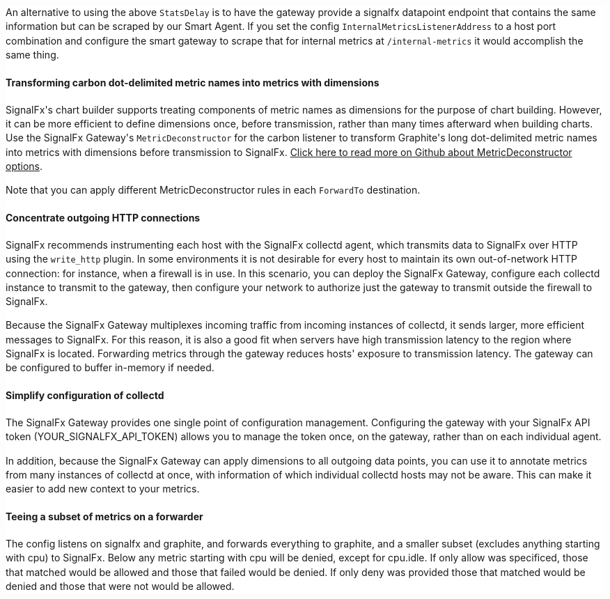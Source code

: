 An alternative to using the above `StatsDelay` is to have the gateway provide a
signalfx datapoint endpoint that contains the same information but can be
scraped by our Smart Agent.  If you set the config
`InternalMetricsListenerAddress` to a host port combination and configure
the smart gateway to scrape that for internal metrics at `/internal-metrics`
it would accomplish the same thing.

#### Transforming carbon dot-delimited metric names into metrics with dimensions

SignalFx's chart builder supports treating components of metric names as dimensions for the purpose of chart building. However, it can be more efficient to define dimensions once, before transmission, rather than many times afterward when building charts. Use the SignalFx Gateway's `MetricDeconstructor` for the carbon listener to transform Graphite's long dot-delimited metric names into metrics with dimensions before transmission to SignalFx. <a target="_blank" href="https://github.com/signalfx/gateway#graphite-dimensions">Click here to read more on Github about MetricDeconstructor options</a>.

Note that you can apply different MetricDeconstructor rules in each `ForwardTo` destination.

#### Concentrate outgoing HTTP connections

SignalFx recommends instrumenting each host with the SignalFx collectd agent, which transmits data to SignalFx over HTTP using the `write_http` plugin. In some environments it is not desirable for every host to maintain its own out-of-network HTTP connection: for instance, when a firewall is in use. In this scenario, you can deploy the SignalFx Gateway, configure each collectd instance to transmit to the gateway, then configure your network to authorize just the gateway to transmit outside the firewall to SignalFx.

Because the SignalFx Gateway multiplexes incoming traffic from incoming instances of collectd, it sends larger, more efficient messages to SignalFx. For this reason, it is also a good fit when servers have high transmission latency to the region where SignalFx is located. Forwarding metrics through the gateway reduces hosts' exposure to transmission latency. The gateway can be configured to buffer in-memory if needed.

#### Simplify configuration of collectd

The SignalFx Gateway provides one single point of configuration management. Configuring the gateway with your SignalFx API token (YOUR_SIGNALFX_API_TOKEN) allows you to manage the token once, on the gateway, rather than on each individual agent.

In addition, because the SignalFx Gateway can apply dimensions to all outgoing data points, you can use it to annotate metrics from many instances of collectd at once, with information of which individual collectd hosts may not be aware. This can make it easier to add new context to your metrics.

#### Teeing a subset of metrics on a forwarder

The config listens on signalfx and graphite, and forwards everything to
graphite, and a smaller subset (excludes anything starting with cpu) to SignalFx.
Below any metric starting with cpu will be denied, except for cpu.idle.
If only allow was specificed, those that matched would be allowed and those
that failed would be denied.  If only deny was provided those that matched
would be denied and those that were not would be allowed.

